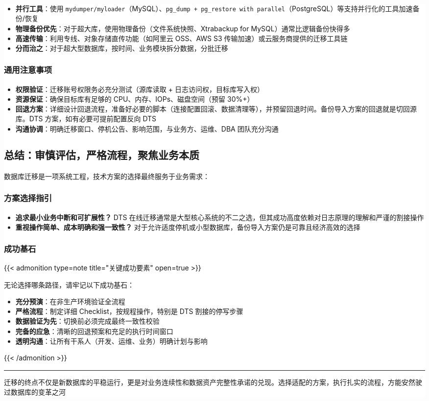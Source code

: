 
- **并行工具**：使用 `mydumper/myloader`（MySQL）、`pg_dump + pg_restore with parallel`（PostgreSQL）等支持并行化的工具加速备份/恢复
- **物理备份优先**：对于超大库，使用物理备份（文件系统快照、Xtrabackup for MySQL）通常比逻辑备份快得多
- **高速传输**：利用专线、对象存储直传功能（如阿里云 OSS、AWS S3 传输加速）或云服务商提供的迁移工具链
- **分而治之**：对于超大型数据库，按时间、业务模块拆分数据，分批迁移


### 通用注意事项


- **权限验证**：迁移账号权限务必充分测试（源库读取 + 日志访问权，目标库写入权）
- **资源保证**：确保目标库有足够的 CPU、内存、IOPs、磁盘空间（预留 30%+）
- **回退方案**：详细设计回退流程，准备好必要的脚本（连接配置回滚、数据清理等），并预留回退时间。备份导入方案的回退就是切回源库。DTS 方案，如有必要可提前配置反向 DTS
- **沟通协调**：明确迁移窗口、停机公告、影响范围，与业务方、运维、DBA 团队充分沟通


## 总结：审慎评估，严格流程，聚焦业务本质

数据库迁移是一项系统工程，技术方案的选择最终服务于业务需求：

### 方案选择指引

- **追求最小业务中断和可扩展性？** DTS 在线迁移通常是大型核心系统的不二之选，但其成功高度依赖对日志原理的理解和严谨的割接操作
- **重视操作简单、成本明确和强一致性？** 对于允许适度停机或小型数据库，备份导入方案仍是可靠且经济高效的选择

### 成功基石

{{< admonition type=note title="关键成功要素" open=true >}}

无论选择哪条路径，请牢记以下成功基石：

- **充分预演**：在非生产环境验证全流程
- **严格流程**：制定详细 Checklist，按规程操作，特别是 DTS 割接的停写步骤
- **数据验证为先**：切换前必须完成最终一致性校验
- **完备的应急**：清晰的回退预案和充足的执行时间窗口
- **透明沟通**：让所有干系人（开发、运维、业务）明确计划与影响

{{< /admonition >}}

---

迁移的终点不仅是新数据库的平稳运行，更是对业务连续性和数据资产完整性承诺的兑现。选择适配的方案，执行扎实的流程，方能安然驶过数据库的变革之河
